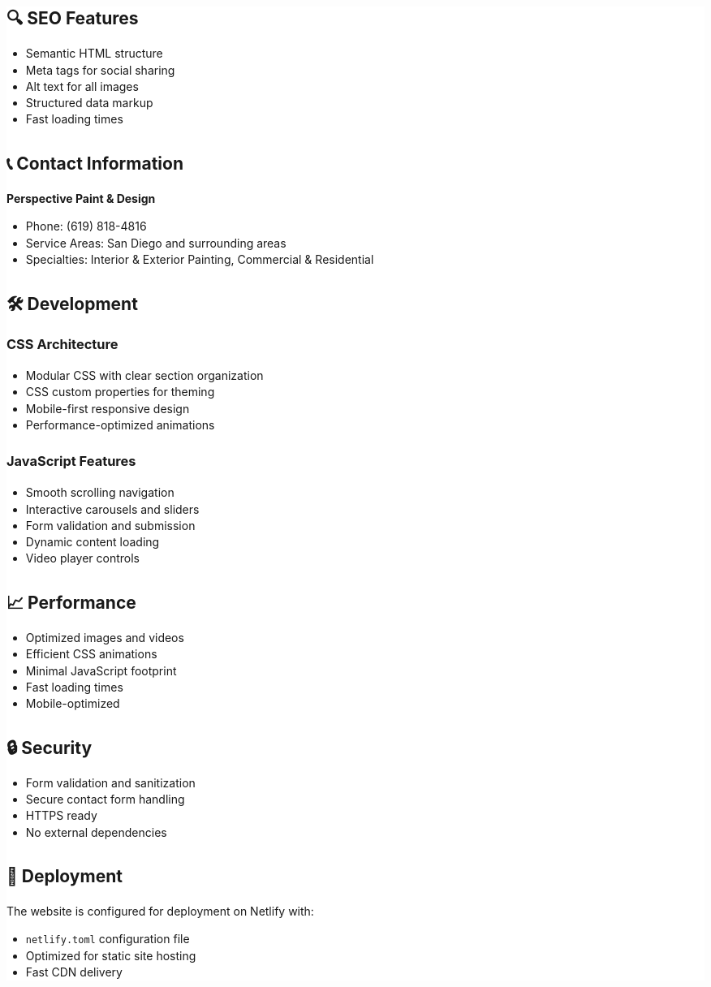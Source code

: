 ## 🔍 SEO Features

- Semantic HTML structure
- Meta tags for social sharing
- Alt text for all images
- Structured data markup
- Fast loading times

## 📞 Contact Information

**Perspective Paint & Design**
- Phone: (619) 818-4816
- Service Areas: San Diego and surrounding areas
- Specialties: Interior & Exterior Painting, Commercial & Residential

## 🛠️ Development

### CSS Architecture
- Modular CSS with clear section organization
- CSS custom properties for theming
- Mobile-first responsive design
- Performance-optimized animations

### JavaScript Features
- Smooth scrolling navigation
- Interactive carousels and sliders
- Form validation and submission
- Dynamic content loading
- Video player controls

## 📈 Performance

- Optimized images and videos
- Efficient CSS animations
- Minimal JavaScript footprint
- Fast loading times
- Mobile-optimized

## 🔒 Security

- Form validation and sanitization
- Secure contact form handling
- HTTPS ready
- No external dependencies

## 🚀 Deployment

The website is configured for deployment on Netlify with:
- `netlify.toml` configuration file
- Optimized for static site hosting
- Fast CDN delivery
